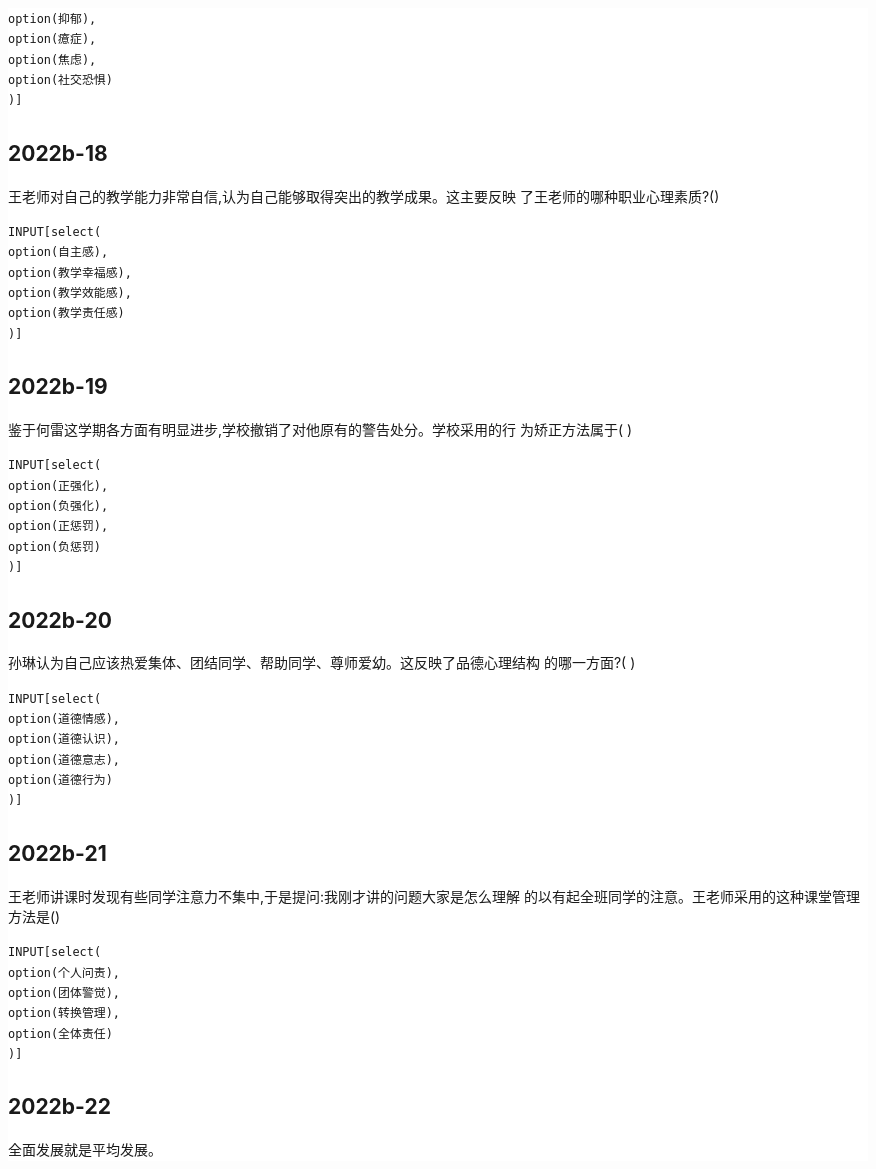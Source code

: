 ```meta-bind
option(抑郁),
option(癔症),
option(焦虑),
option(社交恐惧)
)]
```
## 2022b-18
王老师对自己的教学能力非常自信,认为自己能够取得突出的教学成果。这主要反映
了王老师的哪种职业心理素质?()
```meta-bind
INPUT[select(
option(自主感),
option(教学幸福感),
option(教学效能感),
option(教学责任感)
)]
```
## 2022b-19
鉴于何雷这学期各方面有明显进步,学校撤销了对他原有的警告处分。学校采用的行
为矫正方法属于( )
```meta-bind
INPUT[select(
option(正强化),
option(负强化),
option(正惩罚),
option(负惩罚)
)]
```
## 2022b-20
孙琳认为自己应该热爱集体、团结同学、帮助同学、尊师爱幼。这反映了品德心理结构
的哪一方面?( )
```meta-bind
INPUT[select(
option(道德情感),
option(道德认识),
option(道德意志),
option(道德行为)
)]
```
## 2022b-21
王老师讲课时发现有些同学注意力不集中,于是提问:我刚才讲的问题大家是怎么理解
的以有起全班同学的注意。王老师采用的这种课堂管理方法是()
```meta-bind
INPUT[select(
option(个人问责),
option(团体警觉),
option(转换管理),
option(全体责任)
)]
```
## 2022b-22
全面发展就是平均发展。
